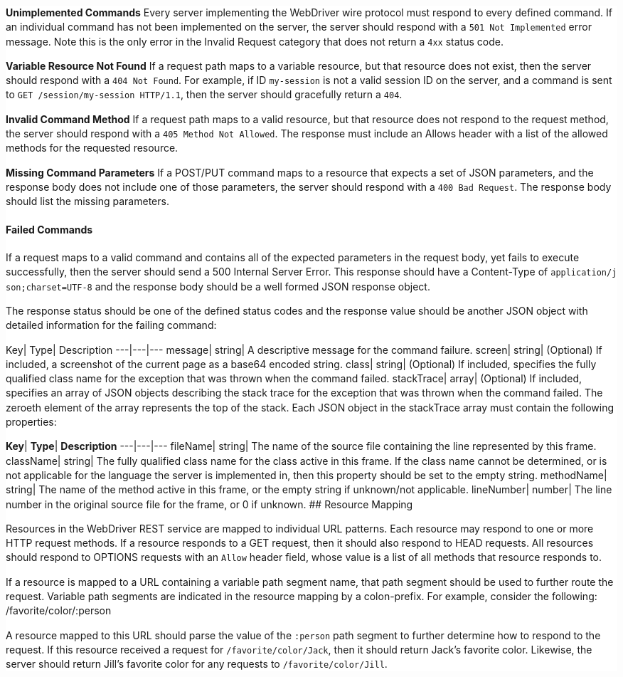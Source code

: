 **Unimplemented Commands**      Every server implementing the WebDriver wire protocol must respond to every defined command. If an individual command has not been implemented on the server, the server should respond with a `501 Not Implemented` error message. Note this is the only error in the Invalid Request category that does not return a `4xx` status code.     

**Variable Resource Not Found**      If a request path maps to a variable resource, but that resource does not exist, then the server should respond with a `404 Not Found`. For example, if ID `my-session` is not a valid session ID on the server, and a command is sent to `GET /session/my-session HTTP/1.1`, then the server should gracefully return a `404`.     

**Invalid Command Method**      If a request path maps to a valid resource, but that resource does not respond to the request method, the server should respond with a `405 Method Not Allowed`. The response must include an Allows header with a list of the allowed methods for the requested resource.     

**Missing Command Parameters**      If a POST/PUT command maps to a resource that expects a set of JSON parameters, and the response body does not include one of those parameters, the server should respond with a `400 Bad Request`. The response body should list the missing parameters.     

#### Failed Commands

If a request maps to a valid command and contains all of the expected parameters in the request body, yet fails to execute successfully, then the server should send a 500 Internal Server Error. This response should have a Content-Type of `application/json;charset=UTF-8` and the response body should be a well formed JSON response object.

The response status should be one of the defined status codes and the response value should be another JSON object with detailed information for the failing command:

Key| Type| Description   ---|---|---   message| string| A descriptive message for the command failure.   screen| string| \(Optional\) If included, a screenshot of the current page as a base64 encoded string.   class| string| \(Optional\) If included, specifies the fully qualified class name for the exception that was thrown when the command failed.   stackTrace| array| \(Optional\) If included, specifies an array of JSON objects describing the stack trace for the exception that was thrown when the command failed. The zeroeth element of the array represents the top of the stack.      Each JSON object in the stackTrace array must contain the following properties:

**Key**| **Type**| **Description**   ---|---|---   fileName| string| The name of the source file containing the line represented by this frame.   className| string| The fully qualified class name for the class active in this frame. If the class name cannot be determined, or is not applicable for the language the server is implemented in, then this property should be set to the empty string.   methodName| string| The name of the method active in this frame, or the empty string if unknown/not applicable.   lineNumber| number| The line number in the original source file for the frame, or 0 if unknown.      ## Resource Mapping

Resources in the WebDriver REST service are mapped to individual URL patterns. Each resource may respond to one or more HTTP request methods. If a resource responds to a GET request, then it should also respond to HEAD requests. All resources should respond to OPTIONS requests with an `Allow` header field, whose value is a list of all methods that resource responds to.

If a resource is mapped to a URL containing a variable path segment name, that path segment should be used to further route the request. Variable path segments are indicated in the resource mapping by a colon-prefix. For example, consider the following:               /favorite/color/:person     

A resource mapped to this URL should parse the value of the `:person` path segment to further determine how to respond to the request. If this resource received a request for `/favorite/color/Jack`, then it should return Jack’s favorite color. Likewise, the server should return Jill’s favorite color for any requests to `/favorite/color/Jill`.
